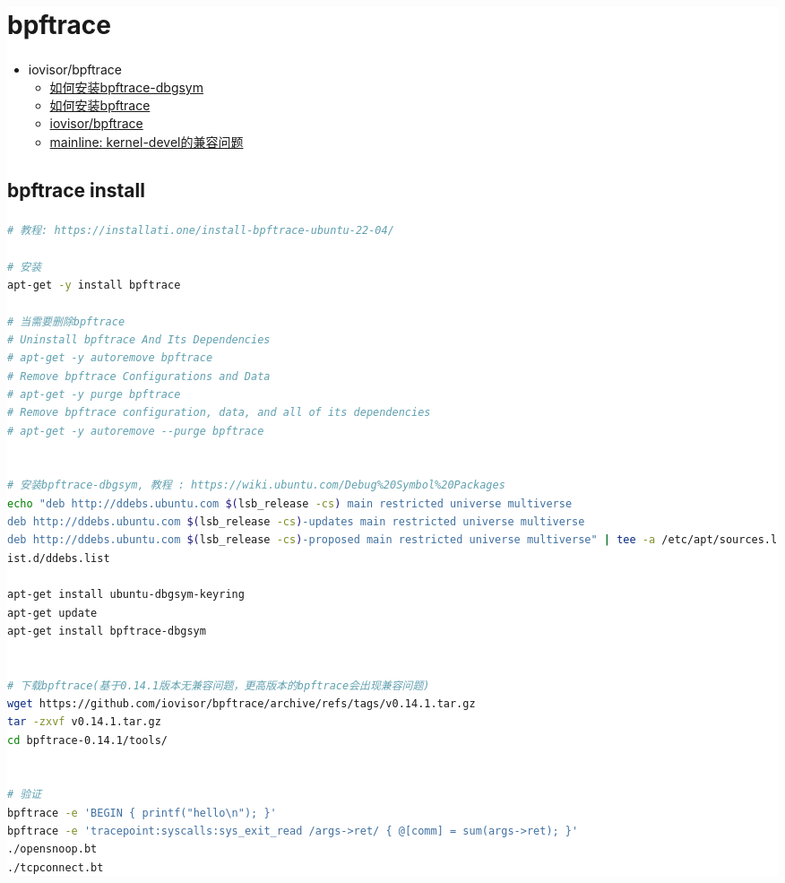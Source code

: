 

# bpftrace



- iovisor/bpftrace
	- [如何安装bpftrace-dbgsym](https://wiki.ubuntu.com/Debug%20Symbol%20Packages)
	- [如何安装bpftrace](https://installati.one/install-bpftrace-ubuntu-22-04/)
	- [iovisor/bpftrace](https://github.com/iovisor/bpftrace)
	- [mainline: kernel-devel的兼容问题](https://www.linuxcapable.com/how-to-install-ubuntu-mainline-kernel-installer-on-ubuntu-linux/)



## bpftrace install


```bash
# 教程: https://installati.one/install-bpftrace-ubuntu-22-04/

# 安装
apt-get -y install bpftrace

# 当需要删除bpftrace
# Uninstall bpftrace And Its Dependencies
# apt-get -y autoremove bpftrace
# Remove bpftrace Configurations and Data
# apt-get -y purge bpftrace
# Remove bpftrace configuration, data, and all of its dependencies
# apt-get -y autoremove --purge bpftrace


# 安装bpftrace-dbgsym, 教程 : https://wiki.ubuntu.com/Debug%20Symbol%20Packages
echo "deb http://ddebs.ubuntu.com $(lsb_release -cs) main restricted universe multiverse
deb http://ddebs.ubuntu.com $(lsb_release -cs)-updates main restricted universe multiverse
deb http://ddebs.ubuntu.com $(lsb_release -cs)-proposed main restricted universe multiverse" | tee -a /etc/apt/sources.list.d/ddebs.list

apt-get install ubuntu-dbgsym-keyring
apt-get update
apt-get install bpftrace-dbgsym


# 下载bpftrace(基于0.14.1版本无兼容问题，更高版本的bpftrace会出现兼容问题)
wget https://github.com/iovisor/bpftrace/archive/refs/tags/v0.14.1.tar.gz
tar -zxvf v0.14.1.tar.gz
cd bpftrace-0.14.1/tools/


# 验证
bpftrace -e 'BEGIN { printf("hello\n"); }'
bpftrace -e 'tracepoint:syscalls:sys_exit_read /args->ret/ { @[comm] = sum(args->ret); }'
./opensnoop.bt 
./tcpconnect.bt
```
